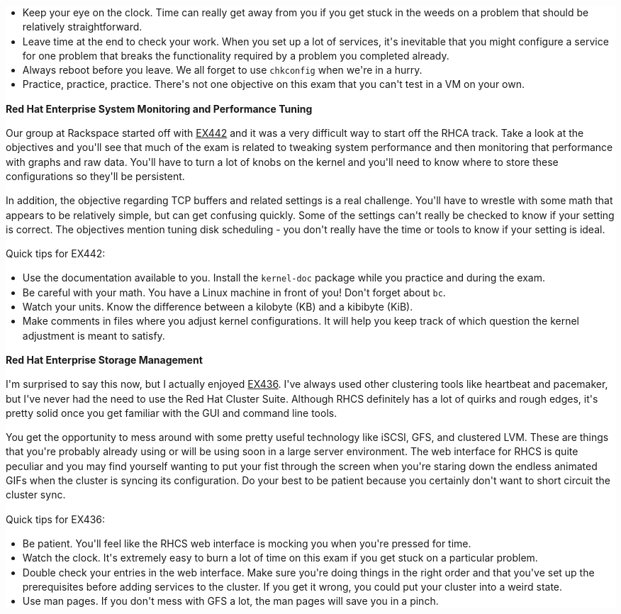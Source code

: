   * Keep your eye on the clock. Time can really get away from you if you get stuck in the weeds on a problem that should be relatively straightforward.
  * Leave time at the end to check your work. When you set up a lot of services, it's inevitable that you might configure a service for one problem that breaks the functionality required by a problem you completed already.
  * Always reboot before you leave. We all forget to use `chkconfig` when we're in a hurry.
  * Practice, practice, practice. There's not one objective on this exam that you can't test in a VM on your own.

**Red Hat Enterprise System Monitoring and Performance Tuning**

Our group at Rackspace started off with [EX442][4] and it was a very difficult way to start off the RHCA track. Take a look at the objectives and you'll see that much of the exam is related to tweaking system performance and then monitoring that performance with graphs and raw data. You'll have to turn a lot of knobs on the kernel and you'll need to know where to store these configurations so they'll be persistent.

In addition, the objective regarding TCP buffers and related settings is a real challenge. You'll have to wrestle with some math that appears to be relatively simple, but can get confusing quickly. Some of the settings can't really be checked to know if your setting is correct. The objectives mention tuning disk scheduling - you don't really have the time or tools to know if your setting is ideal.

Quick tips for EX442:

  * Use the documentation available to you. Install the `kernel-doc` package while you practice and during the exam.
  * Be careful with your math. You have a Linux machine in front of you! Don't forget about `bc`.
  * Watch your units. Know the difference between a kilobyte (KB) and a kibibyte (KiB).
  * Make comments in files where you adjust kernel configurations. It will help you keep track of which question the kernel adjustment is meant to satisfy.

**Red Hat Enterprise Storage Management**

I'm surprised to say this now, but I actually enjoyed [EX436][5]. I've always used other clustering tools like heartbeat and pacemaker, but I've never had the need to use the Red Hat Cluster Suite. Although RHCS definitely has a lot of quirks and rough edges, it's pretty solid once you get familiar with the GUI and command line tools.

You get the opportunity to mess around with some pretty useful technology like iSCSI, GFS, and clustered LVM. These are things that you're probably already using or will be using soon in a large server environment. The web interface for RHCS is quite peculiar and you may find yourself wanting to put your fist through the screen when you're staring down the endless animated GIFs when the cluster is syncing its configuration. Do your best to be patient because you certainly don't want to short circuit the cluster sync.

Quick tips for EX436:

  * Be patient. You'll feel like the RHCS web interface is mocking you when you're pressed for time.
  * Watch the clock. It's extremely easy to burn a lot of time on this exam if you get stuck on a particular problem.
  * Double check your entries in the web interface. Make sure you're doing things in the right order and that you've set up the prerequisites before adding services to the cluster. If you get it wrong, you could put your cluster into a weird state.
  * Use man pages. If you don't mess with GFS a lot, the man pages will save you in a pinch.


 [1]: http://www.redhat.com/training/certifications/rhca/
 [2]: http://www.redhat.com/training/courses/ex200/examobjective
 [3]: http://www.redhat.com/training/courses/ex300/examobjective
 [4]: http://www.redhat.com/training/courses/ex442/examobjective
 [5]: http://www.redhat.com/training/courses/ex436/examobjective
 [6]: http://www.redhat.com/training/courses/ex401/examobjective
 [7]: http://www.redhat.com/training/courses/ex423/examobjective
 [8]: http://www.redhat.com/training/courses/ex333/examobjective
